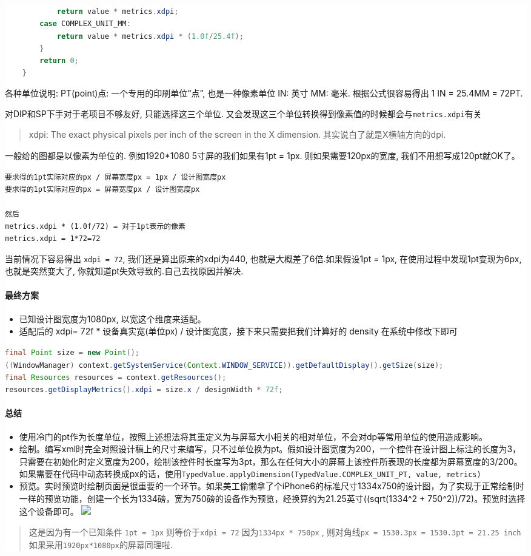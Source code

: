 ```java
            return value * metrics.xdpi;
        case COMPLEX_UNIT_MM:
            return value * metrics.xdpi * (1.0f/25.4f);
        }
        return 0;
    }
```

各种单位说明:
PT(point)点: 一个专用的印刷单位“点”, 也是一种像素单位
IN: 英寸
MM: 毫米.
根据公式很容易得出 1 IN = 25.4MM = 72PT.

对DIP和SP下手对于老项目不够友好, 只能选择这三个单位. 又会发现这三个单位转换得到像素值的时候都会与`metrics.xdpi`有关
> xdpi: The exact physical pixels per inch of the screen in the X dimension.
> 其实说白了就是X横轴方向的dpi.

一般给的图都是以像素为单位的. 例如1920*1080 5寸屏的我们如果有1pt = 1px.  则如果需要120px的宽度, 我们不用想写成120pt就OK了。

```text
要求得的1pt实际对应的px / 屏幕宽度px = 1px / 设计图宽度px
要求得的1pt实际对应的px = 屏幕宽度px / 设计图宽度px

然后
metrics.xdpi * (1.0f/72) = 对于1pt表示的像素
metrics.xdpi = 1*72=72
```

当前情况下容易得出 `xdpi = 72`, 我们还是算出原来的xdpi为440, 也就是大概差了6倍.如果假设1pt = 1px, 在使用过程中发现1pt变现为6px, 也就是突然变大了, 你就知道pt失效导致的.自己去找原因并解决.

#### 最终方案

* 已知设计图宽度为1080px, 以宽这个维度来适配。
* 适配后的 xdpi= 72f * 设备真实宽(单位px) / 设计图宽度，接下来只需要把我们计算好的 density 在系统中修改下即可

```java
final Point size = new Point();
((WindowManager) context.getSystemService(Context.WINDOW_SERVICE)).getDefaultDisplay().getSize(size);
final Resources resources = context.getResources();
resources.getDisplayMetrics().xdpi = size.x / designWidth * 72f;
```

#### 总结

* 使用冷门的pt作为长度单位，按照上述想法将其重定义为与屏幕大小相关的相对单位，不会对dp等常用单位的使用造成影响。
* 绘制。编写xml时完全对照设计稿上的尺寸来编写，只不过单位换为pt。假如设计图宽度为200，一个控件在设计图上标注的长度为3，只需要在初始化时定义宽度为200，绘制该控件时长度写为3pt，那么在任何大小的屏幕上该控件所表现的长度都为屏幕宽度的3/200。如果需要在代码中动态转换成px的话，使用`TypedValue.applyDimension(TypedValue.COMPLEX_UNIT_PT, value, metrics)`
* 预览。实时预览时绘制页面是很重要的一个环节。如果美工偷懒拿了个iPhone6的标准尺寸1334x750的设计图，为了实现于正常绘制时一样的预览功能，创建一个长为1334磅，宽为750磅的设备作为预览，经换算约为21.25英寸((sqrt(1334^2 + 750^2))/72)。预览时选择这个设备即可。
![](https://upload-images.jianshu.io/upload_images/1662509-9697c0d8a204c06b.png?imageMogr2/auto-orient/strip%7CimageView2/2/w/1240)
> 这是因为有一个已知条件 `1pt = 1px` 则等价于`xdpi = 72`
因为`1334px * 750px` , 则对角线`px = 1530.3px = 1530.3pt = 21.25 inch`
如果采用`1920px*1080px`的屏幕同理啦.
